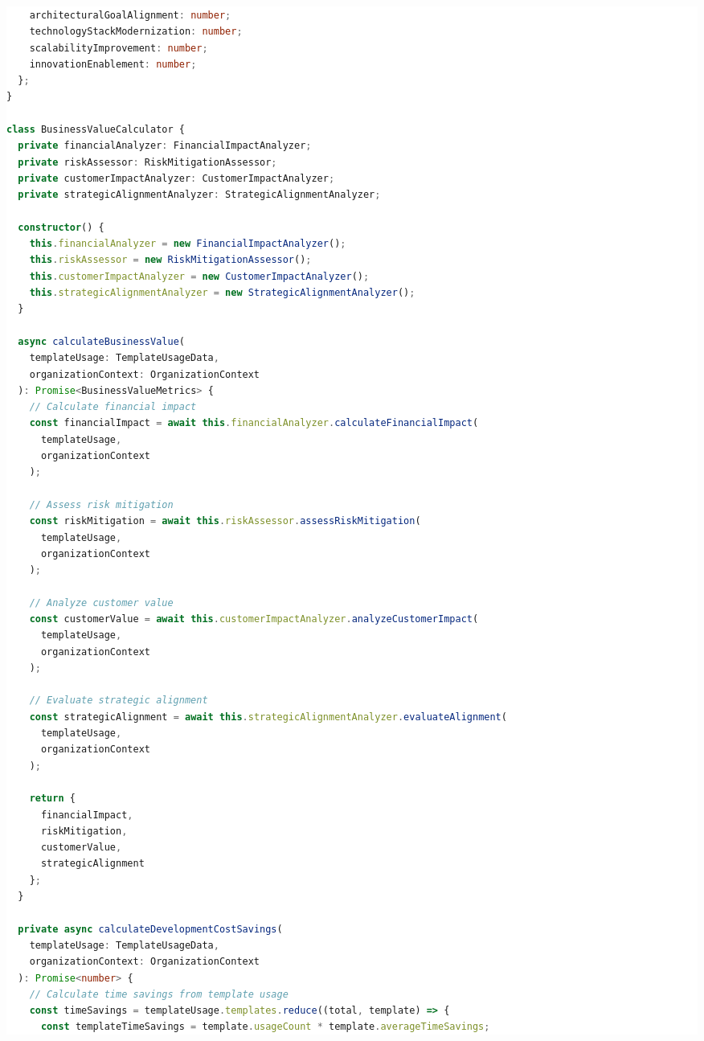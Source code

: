 ```typescript
    architecturalGoalAlignment: number;
    technologyStackModernization: number;
    scalabilityImprovement: number;
    innovationEnablement: number;
  };
}

class BusinessValueCalculator {
  private financialAnalyzer: FinancialImpactAnalyzer;
  private riskAssessor: RiskMitigationAssessor;
  private customerImpactAnalyzer: CustomerImpactAnalyzer;
  private strategicAlignmentAnalyzer: StrategicAlignmentAnalyzer;

  constructor() {
    this.financialAnalyzer = new FinancialImpactAnalyzer();
    this.riskAssessor = new RiskMitigationAssessor();
    this.customerImpactAnalyzer = new CustomerImpactAnalyzer();
    this.strategicAlignmentAnalyzer = new StrategicAlignmentAnalyzer();
  }

  async calculateBusinessValue(
    templateUsage: TemplateUsageData,
    organizationContext: OrganizationContext
  ): Promise<BusinessValueMetrics> {
    // Calculate financial impact
    const financialImpact = await this.financialAnalyzer.calculateFinancialImpact(
      templateUsage,
      organizationContext
    );

    // Assess risk mitigation
    const riskMitigation = await this.riskAssessor.assessRiskMitigation(
      templateUsage,
      organizationContext
    );

    // Analyze customer value
    const customerValue = await this.customerImpactAnalyzer.analyzeCustomerImpact(
      templateUsage,
      organizationContext
    );

    // Evaluate strategic alignment
    const strategicAlignment = await this.strategicAlignmentAnalyzer.evaluateAlignment(
      templateUsage,
      organizationContext
    );

    return {
      financialImpact,
      riskMitigation,
      customerValue,
      strategicAlignment
    };
  }

  private async calculateDevelopmentCostSavings(
    templateUsage: TemplateUsageData,
    organizationContext: OrganizationContext
  ): Promise<number> {
    // Calculate time savings from template usage
    const timeSavings = templateUsage.templates.reduce((total, template) => {
      const templateTimeSavings = template.usageCount * template.averageTimeSavings;
```